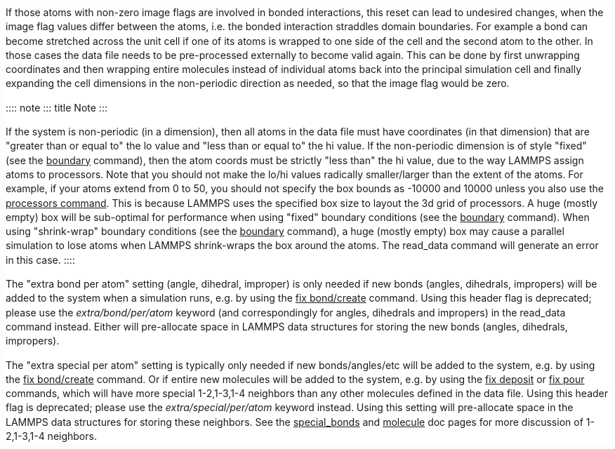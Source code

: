 If those atoms with non-zero image flags are involved in bonded
interactions, this reset can lead to undesired changes, when the image
flag values differ between the atoms, i.e. the bonded interaction
straddles domain boundaries. For example a bond can become stretched
across the unit cell if one of its atoms is wrapped to one side of the
cell and the second atom to the other. In those cases the data file
needs to be pre-processed externally to become valid again. This can be
done by first unwrapping coordinates and then wrapping entire molecules
instead of individual atoms back into the principal simulation cell and
finally expanding the cell dimensions in the non-periodic direction as
needed, so that the image flag would be zero.

:::: note
::: title
Note
:::

If the system is non-periodic (in a dimension), then all atoms in the
data file must have coordinates (in that dimension) that are \"greater
than or equal to\" the lo value and \"less than or equal to\" the hi
value. If the non-periodic dimension is of style \"fixed\" (see the
[boundary](boundary) command), then the atom coords must be strictly
\"less than\" the hi value, due to the way LAMMPS assign atoms to
processors. Note that you should not make the lo/hi values radically
smaller/larger than the extent of the atoms. For example, if your atoms
extend from 0 to 50, you should not specify the box bounds as -10000 and
10000 unless you also use the [processors command](processors). This is
because LAMMPS uses the specified box size to layout the 3d grid of
processors. A huge (mostly empty) box will be sub-optimal for
performance when using \"fixed\" boundary conditions (see the
[boundary](boundary) command). When using \"shrink-wrap\" boundary
conditions (see the [boundary](boundary) command), a huge (mostly empty)
box may cause a parallel simulation to lose atoms when LAMMPS
shrink-wraps the box around the atoms. The read_data command will
generate an error in this case.
::::

The \"extra bond per atom\" setting (angle, dihedral, improper) is only
needed if new bonds (angles, dihedrals, impropers) will be added to the
system when a simulation runs, e.g. by using the [fix
bond/create](fix_bond_create) command. Using this header flag is
deprecated; please use the *extra/bond/per/atom* keyword (and
correspondingly for angles, dihedrals and impropers) in the read_data
command instead. Either will pre-allocate space in LAMMPS data
structures for storing the new bonds (angles, dihedrals, impropers).

The \"extra special per atom\" setting is typically only needed if new
bonds/angles/etc will be added to the system, e.g. by using the [fix
bond/create](fix_bond_create) command. Or if entire new molecules will
be added to the system, e.g. by using the [fix deposit](fix_deposit) or
[fix pour](fix_pour) commands, which will have more special 1-2,1-3,1-4
neighbors than any other molecules defined in the data file. Using this
header flag is deprecated; please use the *extra/special/per/atom*
keyword instead. Using this setting will pre-allocate space in the
LAMMPS data structures for storing these neighbors. See the
[special_bonds](special_bonds) and [molecule](molecule) doc pages for
more discussion of 1-2,1-3,1-4 neighbors.
